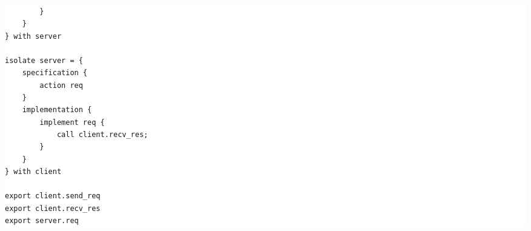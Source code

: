 ```
        }
    }
} with server

isolate server = {
    specification {
        action req
    }
    implementation {
        implement req {
            call client.recv_res;
        }
    }
} with client

export client.send_req
export client.recv_res
export server.req
```